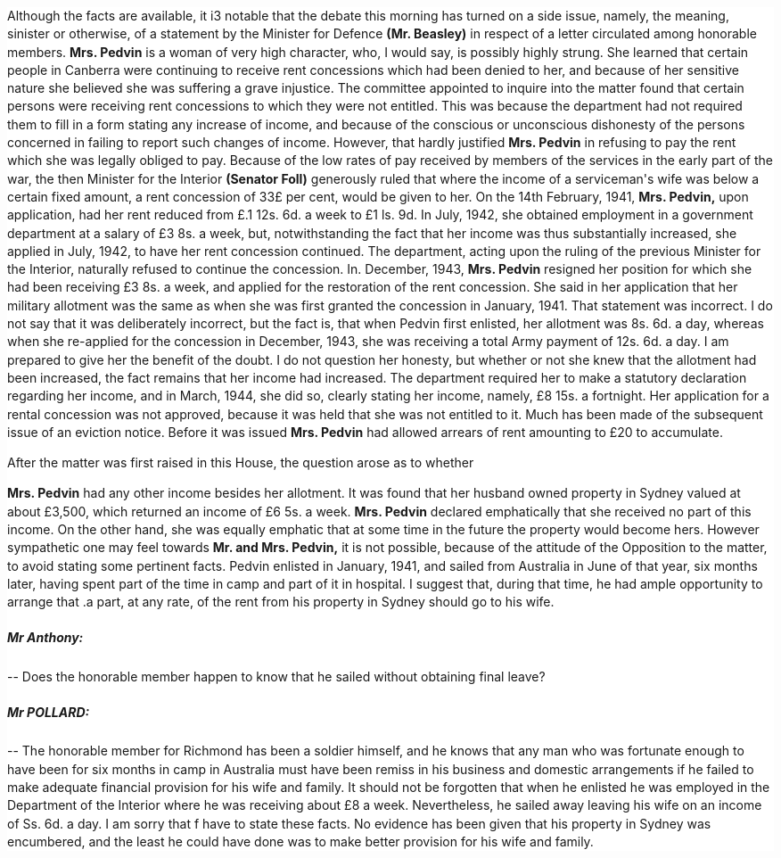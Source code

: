 Although the facts are available, it i3 notable that the debate this morning has turned on a side issue, namely, the meaning, sinister or otherwise, of a statement by the Minister for Defence  **(Mr. Beasley)**  in respect of a letter circulated among honorable members.  **Mrs. Pedvin**  is a woman of very high character, who, I would say, is possibly highly strung. She learned that certain people in Canberra were continuing to receive rent concessions which had been denied to her, and because of her sensitive nature she believed she was suffering a grave injustice. The committee appointed to inquire into the matter found that certain persons were receiving rent concessions to which they were not entitled. This was because the department had not required them to fill in a form stating any increase of income, and because of the conscious or unconscious dishonesty of the persons concerned in failing to report such changes of income. However, that hardly justified  **Mrs. Pedvin**  in refusing to pay the rent which she was legally obliged to pay. Because of the low rates of pay received by members of the services in the early part of the war, the then Minister for the Interior  **(Senator Foll)**  generously ruled that where the income of a serviceman's wife was below a certain fixed amount, a rent concession of 33£ per cent, would be given to her. On the 14th February, 1941,  **Mrs. Pedvin,**  upon application, had her rent reduced from £.1 12s. 6d. a week to £1 ls. 9d. In July, 1942, she obtained employment in a government department at a salary of £3 8s. a week, but, notwithstanding the fact that her income was thus substantially increased, she applied in July, 1942, to have her rent concession continued. The department, acting upon the ruling of the previous Minister for the Interior, naturally refused to continue the concession. In. December, 1943,  **Mrs. Pedvin**  resigned her position for which she had been receiving £3 8s. a week, and applied for the restoration of the rent concession. She said in her application that her military allotment was the same as when she was first granted the concession in January, 1941. That statement was incorrect. I do not say that it was deliberately incorrect, but the fact is, that when Pedvin first enlisted, her allotment was 8s. 6d. a day, whereas when she re-applied for the concession in December, 1943, she was receiving a total Army payment of 12s. 6d. a day. I am prepared to give her the benefit of the doubt. I do not question her honesty, but whether or not she knew that the allotment had been increased, the fact remains that her income had increased. The department required her to make a statutory declaration regarding her income, and in March, 1944, she did so, clearly stating her income, namely, £8 15s. a fortnight.  Her  application for a rental concession was not approved, because it was held that she was not entitled to it. Much has been made of the subsequent issue of an eviction notice. Before it was issued  **Mrs. Pedvin**  had allowed arrears of rent amounting to £20 to accumulate. 

After the matter was first raised in this House, the question arose as to whether 


 **Mrs. Pedvin** had any other income besides her allotment. It was found that her husband owned property in Sydney valued at about £3,500, which returned an income of £6 5s. a week.  **Mrs. Pedvin**  declared emphatically that she received no part of this income. On the other hand, she was equally emphatic that at some time in the future the property would become hers. However sympathetic one may feel towards  **Mr. and Mrs. Pedvin,**  it is not possible, because of the attitude of the Opposition to the matter, to avoid stating some pertinent facts. Pedvin enlisted in January, 1941, and sailed from Australia in June of that year, six months later, having spent part of the time in camp and part of it in hospital. I suggest that, during that time, he had ample opportunity to arrange that .a part, at any rate, of the rent from his property in Sydney should go to his wife. 

##### Mr Anthony:

-- Does the honorable member happen to know that he sailed without obtaining final leave? 

##### Mr POLLARD:

-- The honorable member for Richmond has been a soldier himself, and he knows that any man who was fortunate enough to have been for six months in camp in Australia must have been remiss in his business and domestic arrangements if he failed to make adequate financial provision for his wife and family. It should not be forgotten that when he enlisted he was employed in the Department of the Interior where he was receiving about £8 a week. Nevertheless, he sailed away leaving his wife on an income of Ss. 6d. a day. I am sorry that f have to state these facts. No evidence has been given that his property in Sydney was encumbered, and the least he could have done was to make better provision for his wife and family. 
